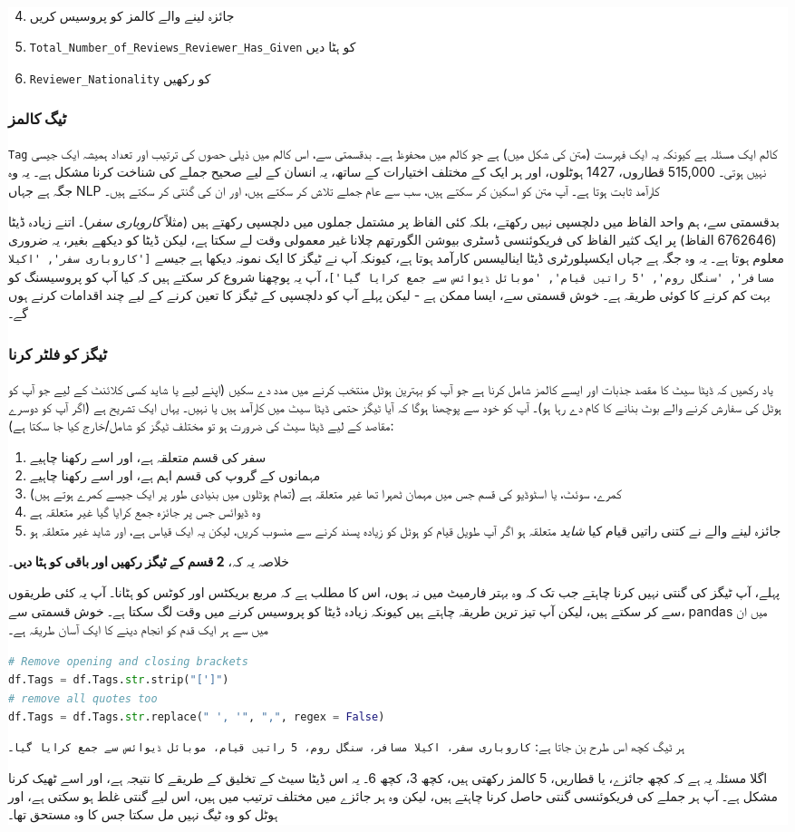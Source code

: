 4. جائزہ لینے والے کالمز کو پروسیس کریں

  1. `Total_Number_of_Reviews_Reviewer_Has_Given` کو ہٹا دیں
  
  2. `Reviewer_Nationality` کو رکھیں

### ٹیگ کالمز

`Tag` کالم ایک مسئلہ ہے کیونکہ یہ ایک فہرست (متن کی شکل میں) ہے جو کالم میں محفوظ ہے۔ بدقسمتی سے، اس کالم میں ذیلی حصوں کی ترتیب اور تعداد ہمیشہ ایک جیسی نہیں ہوتی۔ 515,000 قطاروں، 1427 ہوٹلوں، اور ہر ایک کے مختلف اختیارات کے ساتھ، یہ انسان کے لیے صحیح جملے کی شناخت کرنا مشکل ہے۔ یہ وہ جگہ ہے جہاں NLP کارآمد ثابت ہوتا ہے۔ آپ متن کو اسکین کر سکتے ہیں، سب سے عام جملے تلاش کر سکتے ہیں، اور ان کی گنتی کر سکتے ہیں۔

بدقسمتی سے، ہم واحد الفاظ میں دلچسپی نہیں رکھتے، بلکہ کئی الفاظ پر مشتمل جملوں میں دلچسپی رکھتے ہیں (مثلاً *کاروباری سفر*)۔ اتنے زیادہ ڈیٹا (6762646 الفاظ) پر ایک کثیر الفاظ کی فریکوئنسی ڈسٹری بیوشن الگورتھم چلانا غیر معمولی وقت لے سکتا ہے، لیکن ڈیٹا کو دیکھے بغیر، یہ ضروری معلوم ہوتا ہے۔ یہ وہ جگہ ہے جہاں ایکسپلورٹری ڈیٹا اینالیسس کارآمد ہوتا ہے، کیونکہ آپ نے ٹیگز کا ایک نمونہ دیکھا ہے جیسے `['کاروباری سفر', 'اکیلا مسافر', 'سنگل روم', '5 راتیں قیام', 'موبائل ڈیوائس سے جمع کرایا گیا']`، آپ یہ پوچھنا شروع کر سکتے ہیں کہ کیا آپ کو پروسیسنگ کو بہت کم کرنے کا کوئی طریقہ ہے۔ خوش قسمتی سے، ایسا ممکن ہے - لیکن پہلے آپ کو دلچسپی کے ٹیگز کا تعین کرنے کے لیے چند اقدامات کرنے ہوں گے۔

### ٹیگز کو فلٹر کرنا

یاد رکھیں کہ ڈیٹا سیٹ کا مقصد جذبات اور ایسے کالمز شامل کرنا ہے جو آپ کو بہترین ہوٹل منتخب کرنے میں مدد دے سکیں (اپنے لیے یا شاید کسی کلائنٹ کے لیے جو آپ کو ہوٹل کی سفارش کرنے والے بوٹ بنانے کا کام دے رہا ہو)۔ آپ کو خود سے پوچھنا ہوگا کہ آیا ٹیگز حتمی ڈیٹا سیٹ میں کارآمد ہیں یا نہیں۔ یہاں ایک تشریح ہے (اگر آپ کو دوسرے مقاصد کے لیے ڈیٹا سیٹ کی ضرورت ہو تو مختلف ٹیگز کو شامل/خارج کیا جا سکتا ہے):

1. سفر کی قسم متعلقہ ہے، اور اسے رکھنا چاہیے
2. مہمانوں کے گروپ کی قسم اہم ہے، اور اسے رکھنا چاہیے
3. کمرے، سوئٹ، یا اسٹوڈیو کی قسم جس میں مہمان ٹھہرا تھا غیر متعلقہ ہے (تمام ہوٹلوں میں بنیادی طور پر ایک جیسے کمرے ہوتے ہیں)
4. وہ ڈیوائس جس پر جائزہ جمع کرایا گیا غیر متعلقہ ہے
5. جائزہ لینے والے نے کتنی راتیں قیام کیا *شاید* متعلقہ ہو اگر آپ طویل قیام کو ہوٹل کو زیادہ پسند کرنے سے منسوب کریں، لیکن یہ ایک قیاس ہے، اور شاید غیر متعلقہ ہو

خلاصہ یہ کہ، **2 قسم کے ٹیگز رکھیں اور باقی کو ہٹا دیں**۔

پہلے، آپ ٹیگز کی گنتی نہیں کرنا چاہتے جب تک کہ وہ بہتر فارمیٹ میں نہ ہوں، اس کا مطلب ہے کہ مربع بریکٹس اور کوٹس کو ہٹانا۔ آپ یہ کئی طریقوں سے کر سکتے ہیں، لیکن آپ تیز ترین طریقہ چاہتے ہیں کیونکہ زیادہ ڈیٹا کو پروسیس کرنے میں وقت لگ سکتا ہے۔ خوش قسمتی سے، pandas میں ان میں سے ہر ایک قدم کو انجام دینے کا ایک آسان طریقہ ہے۔

```Python
# Remove opening and closing brackets
df.Tags = df.Tags.str.strip("[']")
# remove all quotes too
df.Tags = df.Tags.str.replace(" ', '", ",", regex = False)
```

ہر ٹیگ کچھ اس طرح بن جاتا ہے: `کاروباری سفر، اکیلا مسافر، سنگل روم، 5 راتیں قیام، موبائل ڈیوائس سے جمع کرایا گیا`۔

اگلا مسئلہ یہ ہے کہ کچھ جائزے، یا قطاریں، 5 کالمز رکھتی ہیں، کچھ 3، کچھ 6۔ یہ اس ڈیٹا سیٹ کے تخلیق کے طریقے کا نتیجہ ہے، اور اسے ٹھیک کرنا مشکل ہے۔ آپ ہر جملے کی فریکوئنسی گنتی حاصل کرنا چاہتے ہیں، لیکن وہ ہر جائزے میں مختلف ترتیب میں ہیں، اس لیے گنتی غلط ہو سکتی ہے، اور ہوٹل کو وہ ٹیگ نہیں مل سکتا جس کا وہ مستحق تھا۔
